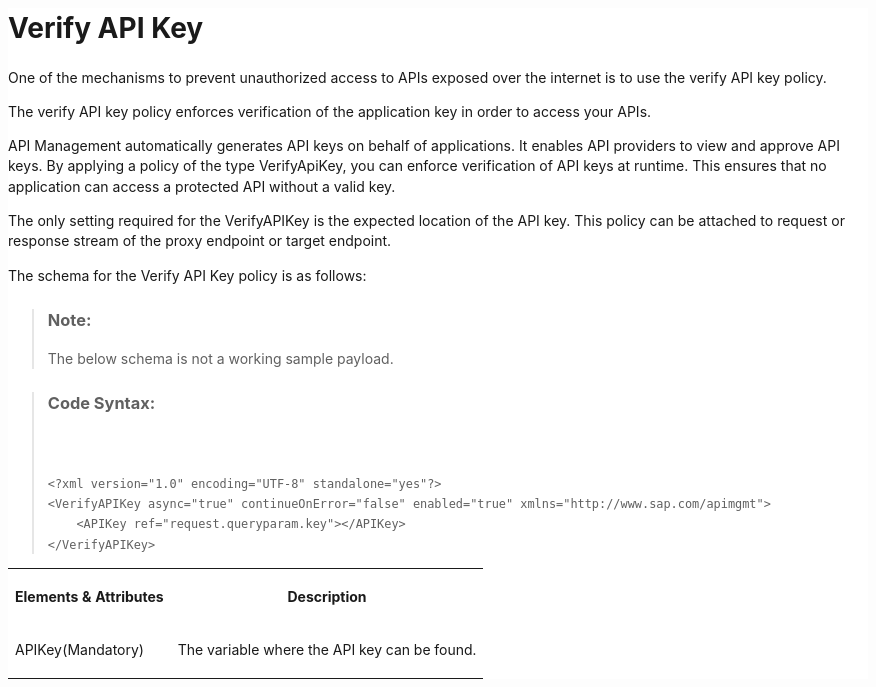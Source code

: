

# Verify API Key

One of the mechanisms to prevent unauthorized access to APIs exposed over the internet is to use the verify API key policy.

The verify API key policy enforces verification of the application key in order to access your APIs.

API Management automatically generates API keys on behalf of applications. It enables API providers to view and approve API keys. By applying a policy of the type VerifyApiKey, you can enforce verification of API keys at runtime. This ensures that no application can access a protected API without a valid key.

The only setting required for the VerifyAPIKey is the expected location of the API key. This policy can be attached to request or response stream of the proxy endpoint or target endpoint.

The schema for the Verify API Key policy is as follows:

> ### Note:  
> The below schema is not a working sample payload.

> ### Code Syntax:  
> ```
> 
> 
> <?xml version="1.0" encoding="UTF-8" standalone="yes"?>
> <VerifyAPIKey async="true" continueOnError="false" enabled="true" xmlns="http://www.sap.com/apimgmt">
>     <APIKey ref="request.queryparam.key"></APIKey>
> </VerifyAPIKey>
> 
> ```


<table>
<tr>
<th valign="top">

**Elements & Attributes**

</th>
<th valign="top">

**Description**

</th>
</tr>
<tr>
<td valign="top">

APIKey\(Mandatory\)

</td>
<td valign="top">

The variable where the API key can be found.

